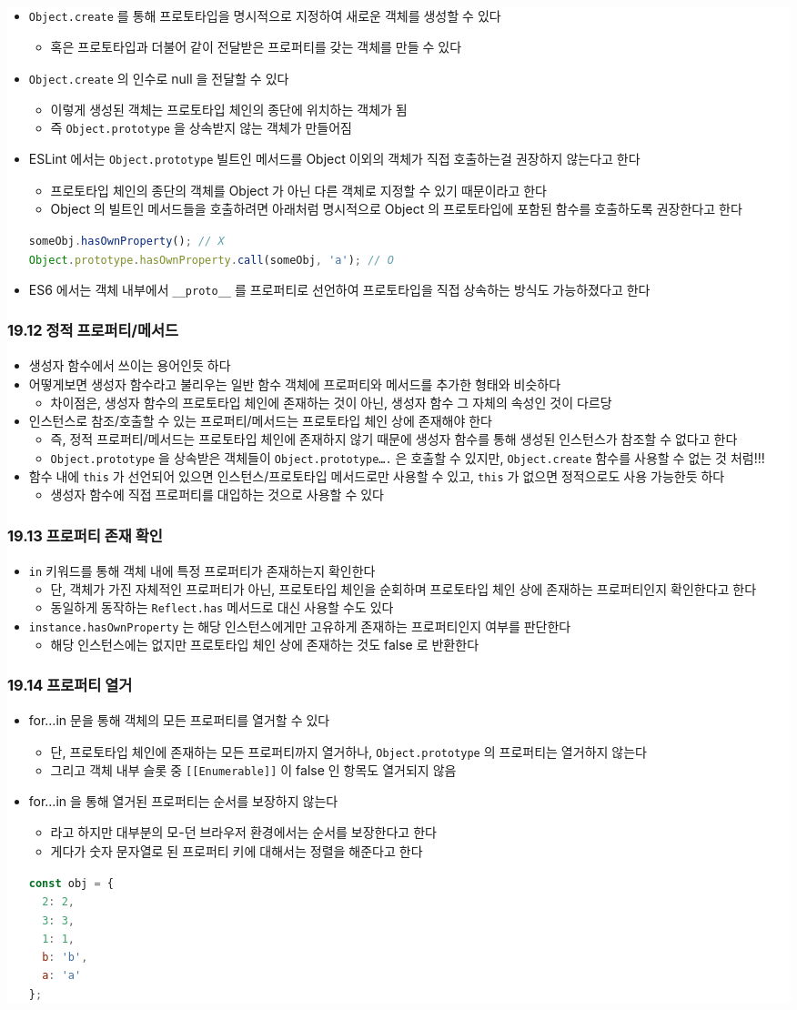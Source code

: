 - `Object.create` 를 통해 프로토타입을 명시적으로 지정하여 새로운 객체를 생성할 수 있다
    - 혹은 프로토타입과 더불어 같이 전달받은 프로퍼티를 갖는 객체를 만들 수 있다
- `Object.create` 의 인수로 null 을 전달할 수 있다
    - 이렇게 생성된 객체는 프로토타입 체인의 종단에 위치하는 객체가 됨
    - 즉 `Object.prototype` 을 상속받지 않는 객체가 만들어짐
- ESLint 에서는 `Object.prototype` 빌트인 메서드를 Object 이외의 객체가 직접 호출하는걸 권장하지 않는다고 한다
    - 프로토타입 체인의 종단의 객체를 Object 가 아닌 다른 객체로 지정할 수 있기 때문이라고 한다
    - Object 의 빌트인 메서드들을 호출하려면 아래처럼 명시적으로 Object 의 프로토타입에 포함된 함수를 호출하도록 권장한다고 한다
    
    ```jsx
    someObj.hasOwnProperty(); // X
    Object.prototype.hasOwnProperty.call(someObj, 'a'); // O
    ```
    
- ES6 에서는 객체 내부에서 `__proto__` 를 프로퍼티로 선언하여 프로토타입을 직접 상속하는 방식도 가능하졌다고 한다

### 19.12 정적 프로퍼티/메서드

- 생성자 함수에서 쓰이는 용어인듯 하다
- 어떻게보면 생성자 함수라고 불리우는 일반 함수 객체에 프로퍼티와 메서드를 추가한 형태와 비슷하다
    - 차이점은, 생성자 함수의 프로토타입 체인에 존재하는 것이 아닌, 생성자 함수 그 자체의 속성인 것이 다르당
- 인스턴스로 참조/호출할 수 있는 프로퍼티/메서드는 프로토타입 체인 상에 존재해야 한다
    - 즉, 정적 프로퍼티/메서드는 프로토타입 체인에 존재하지 않기 때문에 생성자 함수를 통해 생성된 인스턴스가 참조할 수 없다고 한다
    - `Object.prototype` 을 상속받은 객체들이 `Object.prototype….` 은 호출할 수 있지만,  `Object.create` 함수를 사용할 수 없는 것 처럼!!!
- 함수 내에 `this` 가 선언되어 있으면 인스턴스/프로토타입 메서드로만 사용할 수 있고, `this` 가 없으면 정적으로도 사용 가능한듯 하다
    - 생성자 함수에 직접 프로퍼티를 대입하는 것으로 사용할 수 있다

### 19.13 프로퍼티 존재 확인

- `in` 키워드를 통해 객체 내에 특정 프로퍼티가 존재하는지 확인한다
    - 단, 객체가 가진 자체적인 프로퍼티가 아닌, 프로토타입 체인을 순회하며 프로토타입 체인 상에 존재하는 프로퍼티인지 확인한다고 한다
    - 동일하게 동작하는 `Reflect.has` 메서드로 대신 사용할 수도 있다
- `instance.hasOwnProperty` 는 해당 인스턴스에게만 고유하게 존재하는 프로퍼티인지 여부를 판단한다
    - 해당 인스턴스에는 없지만 프로토타입 체인 상에 존재하는 것도 false 로 반환한다

### 19.14 프로퍼티 열거

- for…in 문을 통해 객체의 모든 프로퍼티를 열거할 수 있다
    - 단, 프로토타입 체인에 존재하는 모든 프로퍼티까지 열거하나, `Object.prototype` 의 프로퍼티는 열거하지 않는다
    - 그리고 객체 내부 슬롯 중 `[[Enumerable]]` 이 false 인 항목도 열거되지 않음
- for…in 을 통해 열거된 프로퍼티는 순서를 보장하지 않는다
    - 라고 하지만 대부분의 모-던 브라우저 환경에서는 순서를 보장한다고 한다
    - 게다가 숫자 문자열로 된 프로퍼티 키에 대해서는 정렬을 해준다고 한다
    
    ```jsx
    const obj = {
      2: 2,
      3: 3,
      1: 1,
      b: 'b',
      a: 'a'
    };
    